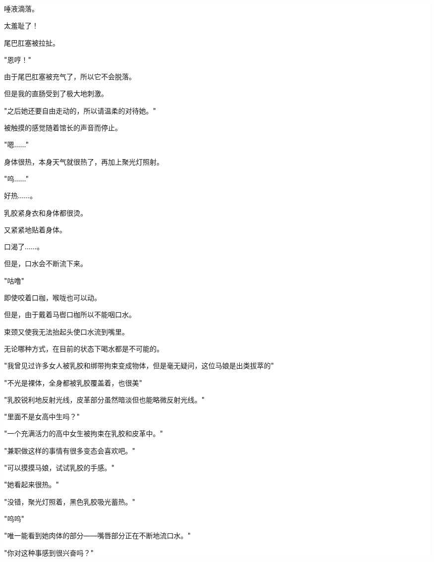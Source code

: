 唾液滴落。

太羞耻了！

尾巴肛塞被拉扯。

"恩哼！"

由于尾巴肛塞被充气了，所以它不会脱落。

但是我的直肠受到了极大地刺激。

"之后她还要自由走动的，所以请温柔的对待她。"

被触摸的感觉随着馆长的声音而停止。

"嗯……"

身体很热，本身天气就很热了，再加上聚光灯照射。

"呜……"

好热……。

乳胶紧身衣和身体都很烫。

又紧紧地贴着身体。

口渴了……。

但是，口水会不断流下来。

"咕噜"

即使咬着口枷，喉咙也可以动。

但是，由于戴着马辔口枷所以不能咽口水。

束颈又使我无法抬起头使口水流到嘴里。

无论哪种方式，在目前的状态下喝水都是不可能的。

"我曾见过许多女人被乳胶和绑带拘束变成物体，但是毫无疑问，这位马娘是出类拔萃的"

"不光是裸体，全身都被乳胶覆盖着，也很美"

"乳胶锐利地反射光线，皮革部分虽然暗淡但也能略微反射光线。"

"里面不是女高中生吗？"

"一个充满活力的高中女生被拘束在乳胶和皮革中。"

"兼职做这样的事情有很多变态会喜欢吧。"

"可以摸摸马娘，试试乳胶的手感。"

"她看起来很热。"

"没错，聚光灯照着，黑色乳胶吸光蓄热。"

"呜呜"

"唯一能看到她肉体的部分——嘴唇部分正在不断地流口水。"

"你对这种事感到很兴奋吗？"
